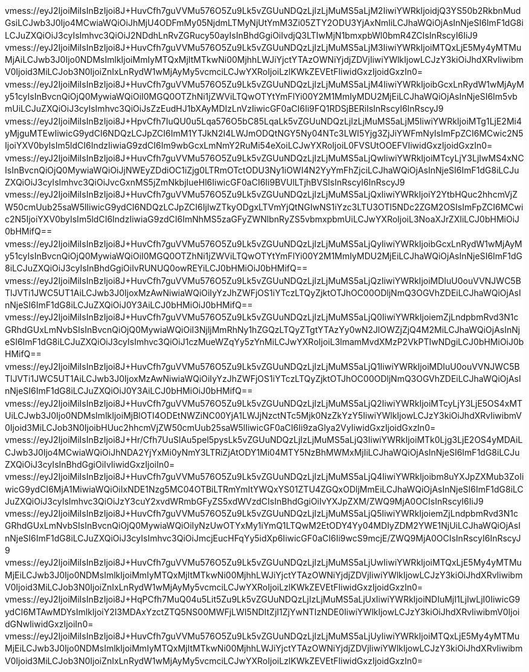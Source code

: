 vmess://eyJ2IjoiMiIsInBzIjoi8J+HuvCfh7guVVMu576O5Zu9Lk5vZGUuNDQzLjIzLjMuMS5aLjM2IiwiYWRkIjoidjQ3YS50b2RkbnMudGsiLCJwb3J0Ijo4MCwiaWQiOiJhMjU4ODFmMy05NjdmLTMyNjUtYmM3Zi05ZTY2ODU3YjAxNmIiLCJhaWQiOjAsInNjeSI6ImF1dG8iLCJuZXQiOiJ3cyIsImhvc3QiOiJ2NDdhLnRvZGRucy50ayIsInBhdGgiOiIvdjQ3LTIwMjN1bmxpbWl0bmR4ZCIsInRscyI6IiJ9
vmess://eyJ2IjoiMiIsInBzIjoi8J+HuvCfh7guVVMu576O5Zu9Lk5vZGUuNDQzLjIzLjMuMS5aLjM3IiwiYWRkIjoiMTQxLjE5My4yMTMuMjAiLCJwb3J0Ijo0NDMsImlkIjoiMmIyMTQxMjItMTkwNi00MjhhLWJiYjctYTAzOWNiYjdjZDVjIiwiYWlkIjowLCJzY3kiOiJhdXRvIiwibmV0Ijoid3MiLCJob3N0IjoiZnIxLnRydW1wMjAyMy5vcmciLCJwYXRoIjoiLzlKWkZEVEtFIiwidGxzIjoidGxzIn0=
vmess://eyJ2IjoiMiIsInBzIjoi8J+HuvCfh7guVVMu576O5Zu9Lk5vZGUuNDQzLjIzLjMuMS5aLjM4IiwiYWRkIjoibGcxLnRydW1wMjAyMy51cyIsInBvcnQiOjQ0MywiaWQiOiI0MGQ0OTZhNi1jZWViLTQwOTYtYmFlYi00Y2M1MmIyMDU2MjEiLCJhaWQiOjAsInNjeSI6Im5vbmUiLCJuZXQiOiJ3cyIsImhvc3QiOiJsZzEudHJ1bXAyMDIzLnVzIiwicGF0aCI6Ii9FQ1RDSjBERiIsInRscyI6InRscyJ9
vmess://eyJ2IjoiMiIsInBzIjoi8J+HpvCfh7IuQU0u5Lqa576O5bC85LqaLk5vZGUuNDQzLjIzLjMuMS5aLjM5IiwiYWRkIjoiMTg1LjE2Mi4yMjguMTEwIiwicG9ydCI6NDQzLCJpZCI6ImM1YTJkN2I4LWJmODQtNGY5Ny04NTc3LWI5Yjg3ZjJiYWFmNyIsImFpZCI6MCwic2N5IjoiYXV0byIsIm5ldCI6IndzIiwiaG9zdCI6Im9wbGcxLmNmY2RuMi54eXoiLCJwYXRoIjoiL0FVSUtOOEFVIiwidGxzIjoidGxzIn0=
vmess://eyJ2IjoiMiIsInBzIjoi8J+HuvCfh7guVVMu576O5Zu9Lk5vZGUuNDQzLjIzLjMuMS5aLjQwIiwiYWRkIjoiMTcyLjY3LjIwMS4xNCIsInBvcnQiOjQ0MywiaWQiOiJjNWEyZDdiOC1iZjg0LTRmOTctODU3Ny1iOWI4N2YyYmFhZjciLCJhaWQiOjAsInNjeSI6ImF1dG8iLCJuZXQiOiJ3cyIsImhvc3QiOiJvcGxnMS5jZmNkbjIueHl6IiwicGF0aCI6Ii9BVUlLTjhBVSIsInRscyI6InRscyJ9
vmess://eyJ2IjoiMiIsInBzIjoi8J+HuvCfh7guVVMu576O5Zu9Lk5vZGUuNDQzLjIzLjMuMS5aLjQxIiwiYWRkIjoiY2YtbHQuc2hhcmVjZW50cmUub25saW5lIiwicG9ydCI6NDQzLCJpZCI6IjIwZTkyODgxLTVmYjQtNGIwNS1iYzc3LTU3OTI5NDc2ZGM2OSIsImFpZCI6MCwic2N5IjoiYXV0byIsIm5ldCI6IndzIiwiaG9zdCI6ImNhMS5zaGFyZWNlbnRyZS5vbmxpbmUiLCJwYXRoIjoiL3NoaXJrZXIiLCJ0bHMiOiJ0bHMifQ==
vmess://eyJ2IjoiMiIsInBzIjoi8J+HuvCfh7guVVMu576O5Zu9Lk5vZGUuNDQzLjIzLjMuMS5aLjQyIiwiYWRkIjoibGcxLnRydW1wMjAyMy51cyIsInBvcnQiOjQ0MywiaWQiOiI0MGQ0OTZhNi1jZWViLTQwOTYtYmFlYi00Y2M1MmIyMDU2MjEiLCJhaWQiOjAsInNjeSI6ImF1dG8iLCJuZXQiOiJ3cyIsInBhdGgiOiIvRUNUQ0owREYiLCJ0bHMiOiJ0bHMifQ==
vmess://eyJ2IjoiMiIsInBzIjoi8J+HuvCfh7guVVMu576O5Zu9Lk5vZGUuNDQzLjIzLjMuMS5aLjQzIiwiYWRkIjoiMDIuU0ouVVNJWC5BTlJVTi1JWC5UT1AiLCJwb3J0IjoxMzAwNiwiaWQiOiIyYzJhZWFjOS1iYTczLTQyZjktOTJhOC00ODljNmQ3OGVhZDEiLCJhaWQiOjAsInNjeSI6ImF1dG8iLCJuZXQiOiJ0Y3AiLCJ0bHMiOiJ0bHMifQ==
vmess://eyJ2IjoiMiIsInBzIjoi8J+HuvCfh7guVVMu576O5Zu9Lk5vZGUuNDQzLjIzLjMuMS5aLjQ0IiwiYWRkIjoiemZjLndpbmRvd3N1cGRhdGUxLmNvbSIsInBvcnQiOjQ0MywiaWQiOiI3NjljMmRhNy1hZGQzLTQyZTgtYTAzYy0wN2JlOWZjZjQ4M2MiLCJhaWQiOjAsInNjeSI6ImF1dG8iLCJuZXQiOiJ3cyIsImhvc3QiOiJ1czMueWZqYy5zYnMiLCJwYXRoIjoiL3lmamMvdXMzP2VkPTIwNDgiLCJ0bHMiOiJ0bHMifQ==
vmess://eyJ2IjoiMiIsInBzIjoi8J+HuvCfh7guVVMu576O5Zu9Lk5vZGUuNDQzLjIzLjMuMS5aLjQ1IiwiYWRkIjoiMDIuU0ouVVNJWC5BTlJVTi1JWC5UT1AiLCJwb3J0IjoxMzAwNiwiaWQiOiIyYzJhZWFjOS1iYTczLTQyZjktOTJhOC00ODljNmQ3OGVhZDEiLCJhaWQiOjAsInNjeSI6ImF1dG8iLCJuZXQiOiJ0Y3AiLCJ0bHMiOiJ0bHMifQ==
vmess://eyJ2IjoiMiIsInBzIjoi8J+HuvCfh7guVVMu576O5Zu9Lk5vZGUuNDQzLjIzLjMuMS5aLjQ2IiwiYWRkIjoiMTcyLjY3LjE5OS4xMTUiLCJwb3J0Ijo0NDMsImlkIjoiMjBlOTI4ODEtNWZiNC00YjA1LWJjNzctNTc5Mjk0NzZkYzY5IiwiYWlkIjowLCJzY3kiOiJhdXRvIiwibmV0Ijoid3MiLCJob3N0IjoibHUuc2hhcmVjZW50cmUub25saW5lIiwicGF0aCI6Ii9zaGlya2VyIiwidGxzIjoidGxzIn0=
vmess://eyJ2IjoiMiIsInBzIjoi8J+Hr/Cfh7UuSlAu5pel5pysLk5vZGUuNDQzLjIzLjMuMS5aLjQ3IiwiYWRkIjoiMTk0Ljg3LjE2OS4yMDAiLCJwb3J0Ijo4MCwiaWQiOiJhNDA2YjYxMi0yNmY3LTRiZjAtODY1Mi04MTY5NzBhMWMxMjIiLCJhaWQiOjAsInNjeSI6ImF1dG8iLCJuZXQiOiJ3cyIsInBhdGgiOiIvIiwidGxzIjoiIn0=
vmess://eyJ2IjoiMiIsInBzIjoi8J+HuvCfh7guVVMu576O5Zu9Lk5vZGUuNDQzLjIzLjMuMS5aLjQ4IiwiYWRkIjoibm8uYXJpZXMub3ZoIiwicG9ydCI6MjA1MiwiaWQiOiIxNDE1Nzg5MC04OTBiLTRmYmItYWQxYS01ZTU4ZGQxODljMmEiLCJhaWQiOjAsInNjeSI6ImF1dG8iLCJuZXQiOiJ3cyIsImhvc3QiOiJzY3cuY2xvdWRmbGFyZS5xdWVzdCIsInBhdGgiOiIvYXJpZXM/ZWQ9MjA0OCIsInRscyI6IiJ9
vmess://eyJ2IjoiMiIsInBzIjoi8J+HuvCfh7guVVMu576O5Zu9Lk5vZGUuNDQzLjIzLjMuMS5aLjQ5IiwiYWRkIjoiemZjLndpbmRvd3N1cGRhdGUxLmNvbSIsInBvcnQiOjQ0MywiaWQiOiIyNzUwOTYxMy1iYmQ1LTQwM2EtODY4Yy04MDIyZDM2YWE1NjUiLCJhaWQiOjAsInNjeSI6ImF1dG8iLCJuZXQiOiJ3cyIsImhvc3QiOiJmcjEucHFqYy5idXp6IiwicGF0aCI6Ii9wcS9mcjE/ZWQ9MjA0OCIsInRscyI6InRscyJ9
vmess://eyJ2IjoiMiIsInBzIjoi8J+HuvCfh7guVVMu576O5Zu9Lk5vZGUuNDQzLjIzLjMuMS5aLjUwIiwiYWRkIjoiMTQxLjE5My4yMTMuMjEiLCJwb3J0Ijo0NDMsImlkIjoiMmIyMTQxMjItMTkwNi00MjhhLWJiYjctYTAzOWNiYjdjZDVjIiwiYWlkIjowLCJzY3kiOiJhdXRvIiwibmV0Ijoid3MiLCJob3N0IjoiZnIxLnRydW1wMjAyMy5vcmciLCJwYXRoIjoiLzlKWkZEVEtFIiwidGxzIjoidGxzIn0=
vmess://eyJ2IjoiMiIsInBzIjoi8J+HqPCfh7MuQ04u5Lit5Zu9Lk5vZGUuNDQzLjIzLjMuMS5aLjUxIiwiYWRkIjoiNDIuMjI1LjIwLjI0IiwicG9ydCI6MTAwMDYsImlkIjoiY2I3MDAxYzctZTQ5NS00MWFjLWI5NDItZjI1ZjYwNTIzNDE0IiwiYWlkIjowLCJzY3kiOiJhdXRvIiwibmV0IjoidGNwIiwidGxzIjoiIn0=
vmess://eyJ2IjoiMiIsInBzIjoi8J+HuvCfh7guVVMu576O5Zu9Lk5vZGUuNDQzLjIzLjMuMS5aLjUyIiwiYWRkIjoiMTQxLjE5My4yMTMuMjEiLCJwb3J0Ijo0NDMsImlkIjoiMmIyMTQxMjItMTkwNi00MjhhLWJiYjctYTAzOWNiYjdjZDVjIiwiYWlkIjowLCJzY3kiOiJhdXRvIiwibmV0Ijoid3MiLCJob3N0IjoiZnIxLnRydW1wMjAyMy5vcmciLCJwYXRoIjoiLzlKWkZEVEtFIiwidGxzIjoidGxzIn0=